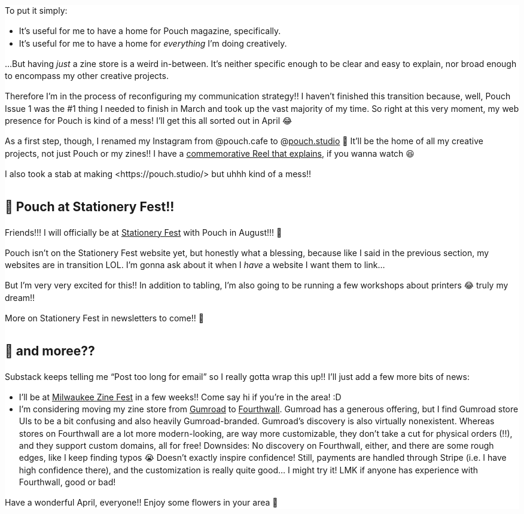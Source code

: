 To put it simply:

* It’s useful for me to have a home for Pouch magazine, specifically.
* It’s useful for me to have a home for _everything_ I’m doing creatively.

…But having _just_ a zine store is a weird in-between. It’s neither specific enough to be clear and easy to explain, nor broad enough to encompass my other creative projects.

Therefore I’m in the process of reconfiguring my communication strategy!! I haven’t finished this transition because, well, Pouch Issue 1 was the #1 thing I needed to finish in March and took up the vast majority of my time. So right at this very moment, my web presence for Pouch is kind of a mess! I’ll get this all sorted out in April 😂

As a first step, though, I renamed my Instagram from @pouch.cafe to @[pouch.studio](https:&#x2F;&#x2F;www.instagram.com&#x2F;pouch.studio&#x2F;) 💖 It’ll be the home of all my creative projects, not just Pouch or my zines!! I have a [commemorative Reel that explains](https:&#x2F;&#x2F;www.instagram.com&#x2F;p&#x2F;C4YisP-J4GW&#x2F;), if you wanna watch 😆

I also took a stab at making &lt;https:&#x2F;&#x2F;pouch.studio&#x2F;&gt; but uhhh kind of a mess!!

## 🎏 Pouch at Stationery Fest!!

Friends!!! I will officially be at [Stationery Fest](https:&#x2F;&#x2F;stationeryfestival.com&#x2F;) with Pouch in August!!! 🥹 

Pouch isn’t on the Stationery Fest website yet, but honestly what a blessing, because like I said in the previous section, my websites are in transition LOL. I’m gonna ask about it when I _have_ a website I want them to link…

But I’m very very excited for this!! In addition to tabling, I’m also going to be running a few workshops about printers 😂 truly my dream!!

More on Stationery Fest in newsletters to come!! 🎊

## 🐰 and moree??

Substack keeps telling me “Post too long for email” so I really gotta wrap this up!! I’ll just add a few more bits of news:

* I’ll be at [Milwaukee Zine Fest](https:&#x2F;&#x2F;www.binderymke.com&#x2F;milwaukeezinefest) in a few weeks!! Come say hi if you’re in the area! :D
* I’m considering moving my zine store from [Gumroad](https:&#x2F;&#x2F;gumroad.com&#x2F;) to [Fourthwall](https:&#x2F;&#x2F;fourthwall.com&#x2F;). Gumroad has a generous offering, but I find Gumroad store UIs to be a bit confusing and also heavily Gumroad-branded. Gumroad’s discovery is also virtually nonexistent. Whereas stores on Fourthwall are a lot more modern-looking, are way more customizable, they don’t take a cut for physical orders (!!), and they support custom domains, all for free! Downsides: No discovery on Fourthwall, either, and there are some rough edges, like I keep finding typos 😭 Doesn’t exactly inspire confidence! Still, payments are handled through Stripe (i.e. I have high confidence there), and the customization is really quite good… I might try it! LMK if anyone has experience with Fourthwall, good or bad!

Have a wonderful April, everyone!! Enjoy some flowers in your area 🌸